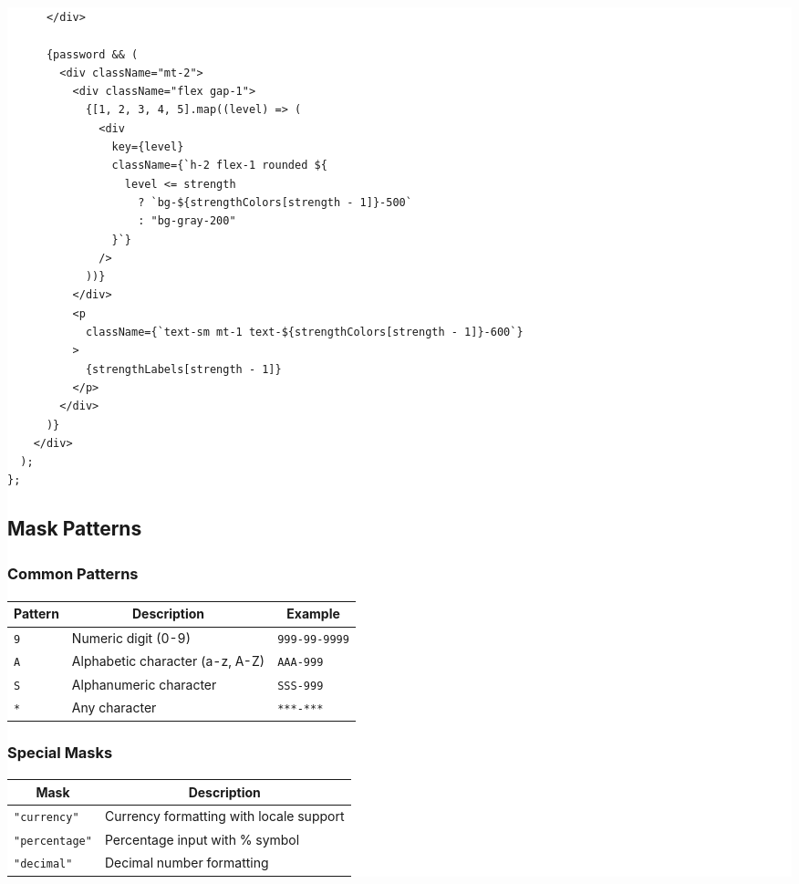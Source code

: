 ```tsx
      </div>

      {password && (
        <div className="mt-2">
          <div className="flex gap-1">
            {[1, 2, 3, 4, 5].map((level) => (
              <div
                key={level}
                className={`h-2 flex-1 rounded ${
                  level <= strength
                    ? `bg-${strengthColors[strength - 1]}-500`
                    : "bg-gray-200"
                }`}
              />
            ))}
          </div>
          <p
            className={`text-sm mt-1 text-${strengthColors[strength - 1]}-600`}
          >
            {strengthLabels[strength - 1]}
          </p>
        </div>
      )}
    </div>
  );
};
```

## Mask Patterns

### Common Patterns

| Pattern | Description                     | Example       |
| ------- | ------------------------------- | ------------- |
| `9`     | Numeric digit (0-9)             | `999-99-9999` |
| `A`     | Alphabetic character (a-z, A-Z) | `AAA-999`     |
| `S`     | Alphanumeric character          | `SSS-999`     |
| `*`     | Any character                   | `***-***`     |

### Special Masks

| Mask           | Description                             |
| -------------- | --------------------------------------- |
| `"currency"`   | Currency formatting with locale support |
| `"percentage"` | Percentage input with % symbol          |
| `"decimal"`    | Decimal number formatting               |
